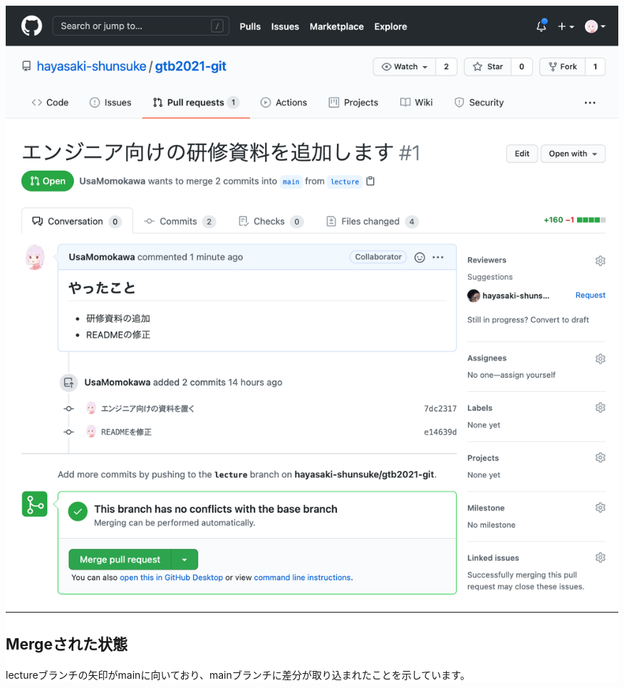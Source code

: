 ![bg left:40% 100%](./img/pull_request.png)

---

## Mergeされた状態
lectureブランチの矢印がmainに向いており、mainブランチに差分が取り込まれたことを示しています。
